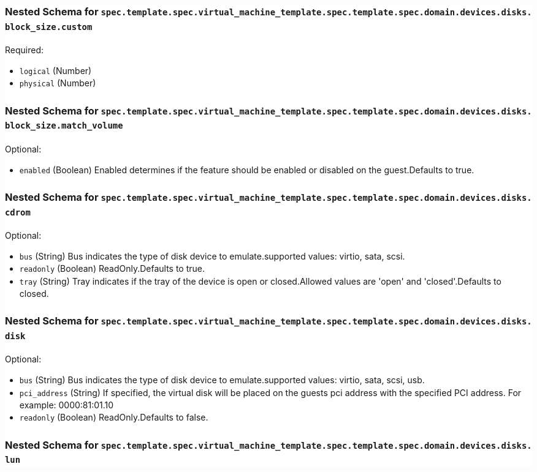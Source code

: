 <a id="nestedatt--spec--template--spec--virtual_machine_template--spec--template--spec--domain--devices--disks--block_size--custom"></a>
### Nested Schema for `spec.template.spec.virtual_machine_template.spec.template.spec.domain.devices.disks.block_size.custom`

Required:

- `logical` (Number)
- `physical` (Number)


<a id="nestedatt--spec--template--spec--virtual_machine_template--spec--template--spec--domain--devices--disks--block_size--match_volume"></a>
### Nested Schema for `spec.template.spec.virtual_machine_template.spec.template.spec.domain.devices.disks.block_size.match_volume`

Optional:

- `enabled` (Boolean) Enabled determines if the feature should be enabled or disabled on the guest.Defaults to true.



<a id="nestedatt--spec--template--spec--virtual_machine_template--spec--template--spec--domain--devices--disks--cdrom"></a>
### Nested Schema for `spec.template.spec.virtual_machine_template.spec.template.spec.domain.devices.disks.cdrom`

Optional:

- `bus` (String) Bus indicates the type of disk device to emulate.supported values: virtio, sata, scsi.
- `readonly` (Boolean) ReadOnly.Defaults to true.
- `tray` (String) Tray indicates if the tray of the device is open or closed.Allowed values are 'open' and 'closed'.Defaults to closed.


<a id="nestedatt--spec--template--spec--virtual_machine_template--spec--template--spec--domain--devices--disks--disk"></a>
### Nested Schema for `spec.template.spec.virtual_machine_template.spec.template.spec.domain.devices.disks.disk`

Optional:

- `bus` (String) Bus indicates the type of disk device to emulate.supported values: virtio, sata, scsi, usb.
- `pci_address` (String) If specified, the virtual disk will be placed on the guests pci address with the specified PCI address. For example: 0000:81:01.10
- `readonly` (Boolean) ReadOnly.Defaults to false.


<a id="nestedatt--spec--template--spec--virtual_machine_template--spec--template--spec--domain--devices--disks--lun"></a>
### Nested Schema for `spec.template.spec.virtual_machine_template.spec.template.spec.domain.devices.disks.lun`
